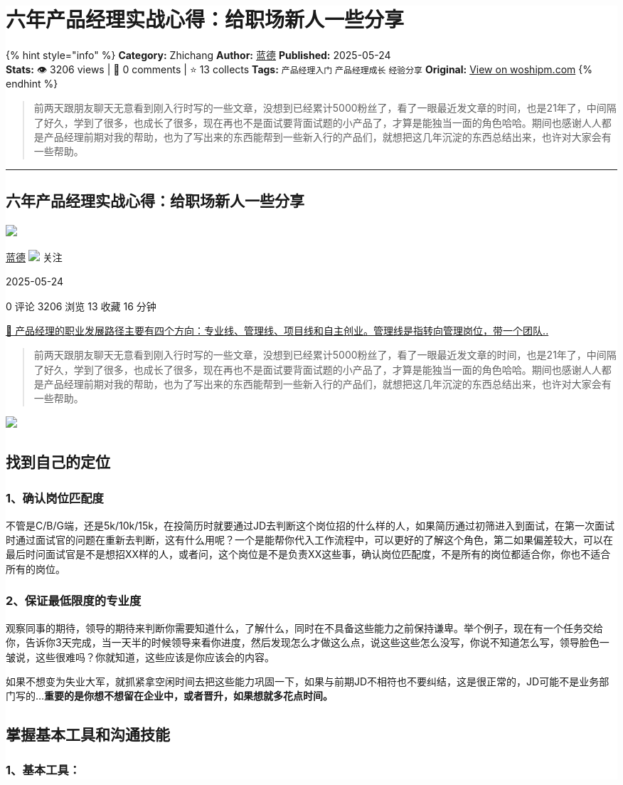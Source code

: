 # 六年产品经理实战心得：给职场新人一些分享
{% hint style="info" %}
**Category:** Zhichang
**Author:** [蓝德](https://www.woshipm.com/u/773204)
**Published:** 2025-05-24  
**Stats:** 👁️ 3206 views | 💬 0 comments | ⭐ 13 collects
**Tags:** `产品经理入门` `产品经理成长` `经验分享`
**Original:** [View on woshipm.com](https://www.woshipm.com/zhichang/6220610.html)
{% endhint %}
> 前两天跟朋友聊天无意看到刚入行时写的一些文章，没想到已经累计5000粉丝了，看了一眼最近发文章的时间，也是21年了，中间隔了好久，学到了很多，也成长了很多，现在再也不是面试要背面试题的小产品了，才算是能独当一面的角色哈哈。期间也感谢人人都是产品经理前期对我的帮助，也为了写出来的东西能帮到一些新入行的产品们，就想把这几年沉淀的东西总结出来，也许对大家会有一些帮助。

---

## 六年产品经理实战心得：给职场新人一些分享

[![](https://image.woshipm.com/wp-files/2019/11/8CCzVOyw2YNnUhFWvnnz.jpg!/both/72x72)](https://www.woshipm.com/u/773204)

[蓝德](https://www.woshipm.com/u/773204) ![](https://static.woshipm.com/tag/1101_1@2x.png) 关注

2025-05-24

0 评论 3206 浏览 13 收藏 16 分钟

[🔗 产品经理的职业发展路径主要有四个方向：专业线、管理线、项目线和自主创业。管理线是指转向管理岗位，带一个团队..](https://ke.qidianla.com/courses/90pm)

> 前两天跟朋友聊天无意看到刚入行时写的一些文章，没想到已经累计5000粉丝了，看了一眼最近发文章的时间，也是21年了，中间隔了好久，学到了很多，也成长了很多，现在再也不是面试要背面试题的小产品了，才算是能独当一面的角色哈哈。期间也感谢人人都是产品经理前期对我的帮助，也为了写出来的东西能帮到一些新入行的产品们，就想把这几年沉淀的东西总结出来，也许对大家会有一些帮助。

![](https://image.woshipm.com/2023/04/14/a088c6e0-da8d-11ed-8763-00163e0b5ff3.jpg)

## 找到自己的定位

### 1、确认岗位匹配度

不管是C/B/G端，还是5k/10k/15k，在投简历时就要通过JD去判断这个岗位招的什么样的人，如果简历通过初筛进入到面试，在第一次面试时通过面试官的问题在重新去判断，这有什么用呢？一个是能帮你代入工作流程中，可以更好的了解这个角色，第二如果偏差较大，可以在最后时问面试官是不是想招XX样的人，或者问，这个岗位是不是负责XX这些事，确认岗位匹配度，不是所有的岗位都适合你，你也不适合所有的岗位。

### 2、保证最低限度的专业度

观察同事的期待，领导的期待来判断你需要知道什么，了解什么，同时在不具备这些能力之前保持谦卑。举个例子，现在有一个任务交给你，告诉你3天完成，当一天半的时候领导来看你进度，然后发现怎么才做这么点，说这些这些怎么没写，你说不知道怎么写，领导脸色一皱说，这些很难吗？你就知道，这些应该是你应该会的内容。

如果不想变为失业大军，就抓紧拿空闲时间去把这些能力巩固一下，如果与前期JD不相符也不要纠结，这是很正常的，JD可能不是业务部门写的…****重要的是你想不想留在企业中，或者晋升，如果想就多花点时间。****

## 掌握基本工具和沟通技能

### 1、基本工具：
